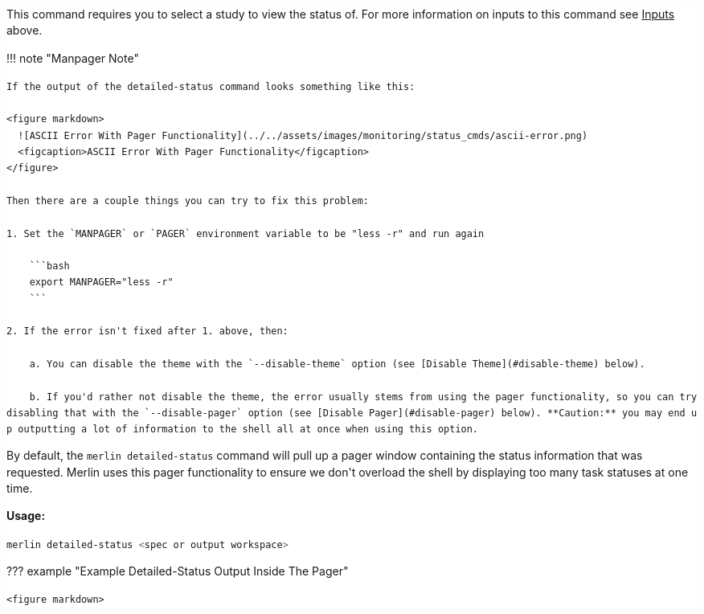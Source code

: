This command requires you to select a study to view the status of. For more information on inputs to this command see [Inputs](#inputs) above.

!!! note "Manpager Note"

    If the output of the detailed-status command looks something like this:

    <figure markdown>
      ![ASCII Error With Pager Functionality](../../assets/images/monitoring/status_cmds/ascii-error.png)
      <figcaption>ASCII Error With Pager Functionality</figcaption>
    </figure>

    Then there are a couple things you can try to fix this problem:

    1. Set the `MANPAGER` or `PAGER` environment variable to be "less -r" and run again

        ```bash
        export MANPAGER="less -r"
        ```

    2. If the error isn't fixed after 1. above, then:

        a. You can disable the theme with the `--disable-theme` option (see [Disable Theme](#disable-theme) below).

        b. If you'd rather not disable the theme, the error usually stems from using the pager functionality, so you can try disabling that with the `--disable-pager` option (see [Disable Pager](#disable-pager) below). **Caution:** you may end up outputting a lot of information to the shell all at once when using this option.

By default, the `merlin detailed-status` command will pull up a pager window containing the status information that was requested. Merlin uses this pager functionality to ensure we don't overload the shell by displaying too many task statuses at one time.

**Usage:**

```bash
merlin detailed-status <spec or output workspace>
```

??? example "Example Detailed-Status Output Inside The Pager"

    <figure markdown>